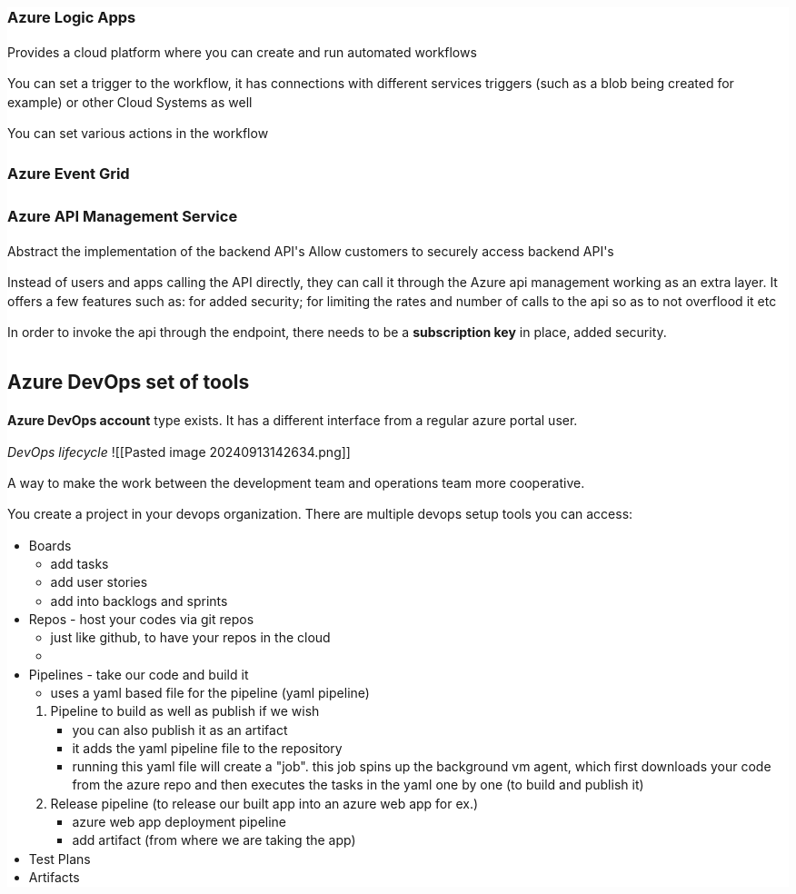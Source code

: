 ### Azure Logic Apps

Provides a cloud platform where you can create and run automated workflows

You can set a trigger to the workflow, it has connections with different services triggers (such as a blob being created for example) or other Cloud Systems  as well

You can set various actions in the workflow

### Azure Event Grid


### Azure API Management Service

Abstract the implementation of the backend API's 
Allow customers to securely access backend API's

Instead of users and apps calling the API directly, they can call it through the Azure api management working as an extra layer. It offers a few features such as:
for added security; for limiting the rates and number of calls to the api so as to not overflood it etc

In order to invoke the api through the endpoint, there needs to be a **subscription key** in place, added security.

**Azure DevOps set of tools**
--
**Azure DevOps account** type exists. It has a different interface from a regular azure portal user. 

*DevOps lifecycle*
![[Pasted image 20240913142634.png]]

A way to make the work between the development team and operations team more cooperative.

You create a project in your devops organization. There are multiple devops setup tools you can access:
- Boards 
	- add tasks
	- add user stories
	- add into backlogs and sprints
- Repos - host your codes via git repos
	- just like github, to have your repos in the cloud
	- 
- Pipelines - take our code and build it 
	- uses a yaml based file for the pipeline (yaml pipeline)
	1. Pipeline to build as well as publish if we wish
		- you can also publish it as an artifact
		- it adds the yaml pipeline file to the repository
		- running this yaml file will create a "job". this job spins up the background vm agent, which first downloads your code from the azure repo and then executes the tasks in the yaml one by one (to build and publish it)
	2. Release pipeline (to release our built app into an azure web app for ex.)
		- azure web app deployment pipeline
		- add artifact (from where we are taking the app)
- Test Plans
- Artifacts
